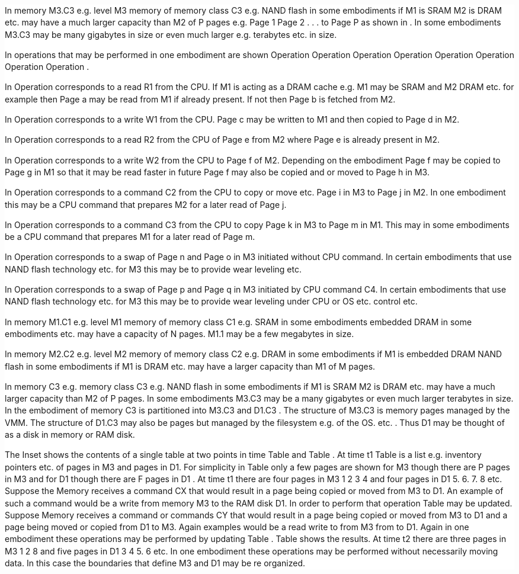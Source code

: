 In memory M3.C3 e.g. level M3 memory of memory class C3 e.g. NAND flash in some embodiments if M1 is SRAM M2 is DRAM etc. may have a much larger capacity than M2 of P pages e.g. Page 1 Page 2 . . . to Page P as shown in . In some embodiments M3.C3 may be many gigabytes in size or even much larger e.g. terabytes etc. in size.

In operations that may be performed in one embodiment are shown Operation Operation Operation Operation Operation Operation Operation Operation .

In Operation corresponds to a read R1 from the CPU. If M1 is acting as a DRAM cache e.g. M1 may be SRAM and M2 DRAM etc. for example then Page a may be read from M1 if already present. If not then Page b is fetched from M2.

In Operation corresponds to a write W1 from the CPU. Page c may be written to M1 and then copied to Page d in M2.

In Operation corresponds to a read R2 from the CPU of Page e from M2 where Page e is already present in M2.

In Operation corresponds to a write W2 from the CPU to Page f of M2. Depending on the embodiment Page f may be copied to Page g in M1 so that it may be read faster in future Page f may also be copied and or moved to Page h in M3.

In Operation corresponds to a command C2 from the CPU to copy or move etc. Page i in M3 to Page j in M2. In one embodiment this may be a CPU command that prepares M2 for a later read of Page j.

In Operation corresponds to a command C3 from the CPU to copy Page k in M3 to Page m in M1. This may in some embodiments be a CPU command that prepares M1 for a later read of Page m.

In Operation corresponds to a swap of Page n and Page o in M3 initiated without CPU command. In certain embodiments that use NAND flash technology etc. for M3 this may be to provide wear leveling etc.

In Operation corresponds to a swap of Page p and Page q in M3 initiated by CPU command C4. In certain embodiments that use NAND flash technology etc. for M3 this may be to provide wear leveling under CPU or OS etc. control etc.

In memory M1.C1 e.g. level M1 memory of memory class C1 e.g. SRAM in some embodiments embedded DRAM in some embodiments etc. may have a capacity of N pages. M1.1 may be a few megabytes in size.

In memory M2.C2 e.g. level M2 memory of memory class C2 e.g. DRAM in some embodiments if M1 is embedded DRAM NAND flash in some embodiments if M1 is DRAM etc. may have a larger capacity than M1 of M pages.

In memory C3 e.g. memory class C3 e.g. NAND flash in some embodiments if M1 is SRAM M2 is DRAM etc. may have a much larger capacity than M2 of P pages. In some embodiments M3.C3 may be a many gigabytes or even much larger terabytes in size. In the embodiment of memory C3 is partitioned into M3.C3 and D1.C3 . The structure of M3.C3 is memory pages managed by the VMM. The structure of D1.C3 may also be pages but managed by the filesystem e.g. of the OS. etc. . Thus D1 may be thought of as a disk in memory or RAM disk.

The Inset shows the contents of a single table at two points in time Table and Table . At time t1 Table is a list e.g. inventory pointers etc. of pages in M3 and pages in D1. For simplicity in Table only a few pages are shown for M3 though there are P pages in M3 and for D1 though there are F pages in D1 . At time t1 there are four pages in M3 1 2 3 4 and four pages in D1 5. 6. 7. 8 etc. Suppose the Memory receives a command CX that would result in a page being copied or moved from M3 to D1. An example of such a command would be a write from memory M3 to the RAM disk D1. In order to perform that operation Table may be updated. Suppose Memory receives a command or commands CY that would result in a page being copied or moved from M3 to D1 and a page being moved or copied from D1 to M3. Again examples would be a read write to from M3 from to D1. Again in one embodiment these operations may be performed by updating Table . Table shows the results. At time t2 there are three pages in M3 1 2 8 and five pages in D1 3 4 5. 6 etc. In one embodiment these operations may be performed without necessarily moving data. In this case the boundaries that define M3 and D1 may be re organized.
